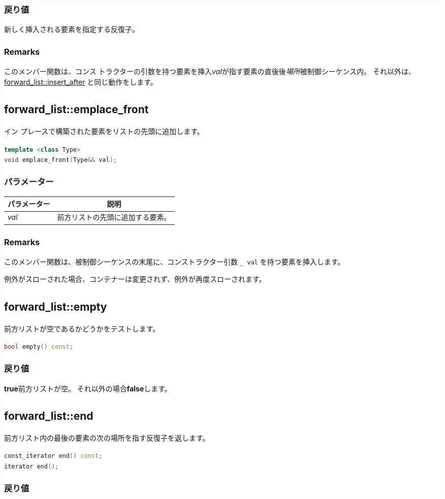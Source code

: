 ### <a name="return-value"></a>戻り値

新しく挿入される要素を指定する反復子。

### <a name="remarks"></a>Remarks

このメンバー関数は、コンス トラクターの引数を持つ要素を挿入*val*が指す要素の直後後*場所*被制御シーケンス内。 それ以外は、[forward_list::insert_after](#insert_after) と同じ動作をします。

## <a name="emplace_front"></a>  forward_list::emplace_front

イン プレースで構築された要素をリストの先頭に追加します。

```cpp
template <class Type>
void emplace_front(Type&& val);
```

### <a name="parameters"></a>パラメーター

|パラメーター|説明|
|---------------|-----------------|
|*val*|前方リストの先頭に追加する要素。|

### <a name="remarks"></a>Remarks

このメンバー関数は、被制御シーケンスの末尾に、コンストラクター引数 `_ val` を持つ要素を挿入します。

例外がスローされた場合、コンテナーは変更されず、例外が再度スローされます。

## <a name="empty"></a>  forward_list::empty

前方リストが空であるかどうかをテストします。

```cpp
bool empty() const;
```

### <a name="return-value"></a>戻り値

**true**前方リストが空。 それ以外の場合**false**します。

## <a name="end"></a>  forward_list::end

前方リスト内の最後の要素の次の場所を指す反復子を返します。

```cpp
const_iterator end() const;
iterator end();
```

### <a name="return-value"></a>戻り値

